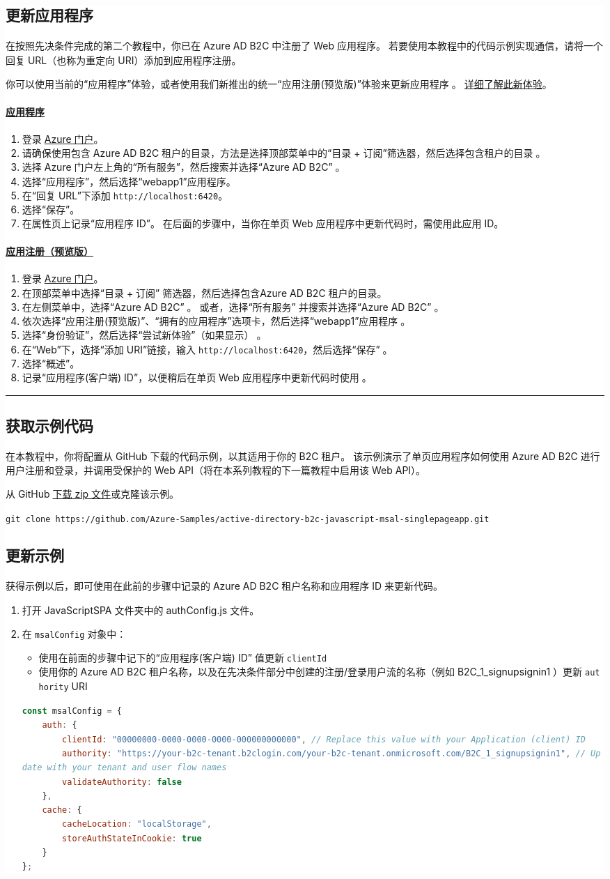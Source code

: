 ## <a name="update-the-application"></a>更新应用程序

在按照先决条件完成的第二个教程中，你已在 Azure AD B2C 中注册了 Web 应用程序。 若要使用本教程中的代码示例实现通信，请将一个回复 URL（也称为重定向 URI）添加到应用程序注册。

你可以使用当前的“应用程序”体验，或者使用我们新推出的统一“应用注册(预览版)”体验来更新应用程序   。 [详细了解此新体验](https://aka.ms/b2cappregintro)。

#### <a name="applications"></a>[应用程序](#tab/applications/)

1. 登录 [Azure 门户](https://portal.azure.com)。
1. 请确保使用包含 Azure AD B2C 租户的目录，方法是选择顶部菜单中的“目录 + 订阅”筛选器，然后选择包含租户的目录  。
1. 选择 Azure 门户左上角的“所有服务”，然后搜索并选择“Azure AD B2C”   。
1. 选择“应用程序”，然后选择“webapp1”应用程序。  
1. 在“回复 URL”下添加 `http://localhost:6420`。 
1. 选择“保存”。 
1. 在属性页上记录“应用程序 ID”。  在后面的步骤中，当你在单页 Web 应用程序中更新代码时，需使用此应用 ID。

#### <a name="app-registrations-preview"></a>[应用注册（预览版）](#tab/app-reg-preview/)

1. 登录 [Azure 门户](https://portal.azure.com)。
1. 在顶部菜单中选择“目录 + 订阅”  筛选器，然后选择包含Azure AD B2C 租户的目录。
1. 在左侧菜单中，选择“Azure AD B2C”  。 或者，选择“所有服务”  并搜索并选择“Azure AD B2C”  。
1. 依次选择“应用注册(预览版)”、“拥有的应用程序”选项卡，然后选择“webapp1”应用程序    。
1. 选择“身份验证”，然后选择“尝试新体验”（如果显示）   。
1. 在“Web”下，选择“添加 URI”链接，输入 `http://localhost:6420`，然后选择“保存”    。
1. 选择“概述”。 
1. 记录“应用程序(客户端) ID”，以便稍后在单页 Web 应用程序中更新代码时使用  。

* * *

## <a name="get-the-sample-code"></a>获取示例代码

在本教程中，你将配置从 GitHub 下载的代码示例，以其适用于你的 B2C 租户。 该示例演示了单页应用程序如何使用 Azure AD B2C 进行用户注册和登录，并调用受保护的 Web API（将在本系列教程的下一篇教程中启用该 Web API）。

从 GitHub [下载 zip 文件](https://github.com/Azure-Samples/active-directory-b2c-javascript-msal-singlepageapp/archive/master.zip)或克隆该示例。

```
git clone https://github.com/Azure-Samples/active-directory-b2c-javascript-msal-singlepageapp.git
```

## <a name="update-the-sample"></a>更新示例

获得示例以后，即可使用在此前的步骤中记录的 Azure AD B2C 租户名称和应用程序 ID 来更新代码。

1. 打开 JavaScriptSPA 文件夹中的 authConfig.js 文件。  
1. 在 `msalConfig` 对象中：
    * 使用在前面的步骤中记下的“应用程序(客户端) ID”  值更新 `clientId`
    * 使用你的 Azure AD B2C 租户名称，以及在先决条件部分中创建的注册/登录用户流的名称（例如 B2C_1_signupsignin1  ）更新 `authority` URI

    ```javascript
    const msalConfig = {
        auth: {
            clientId: "00000000-0000-0000-0000-000000000000", // Replace this value with your Application (client) ID
            authority: "https://your-b2c-tenant.b2clogin.com/your-b2c-tenant.onmicrosoft.com/B2C_1_signupsignin1", // Update with your tenant and user flow names
            validateAuthority: false
        },
        cache: {
            cacheLocation: "localStorage",
            storeAuthStateInCookie: true
        }
    };
    ```
